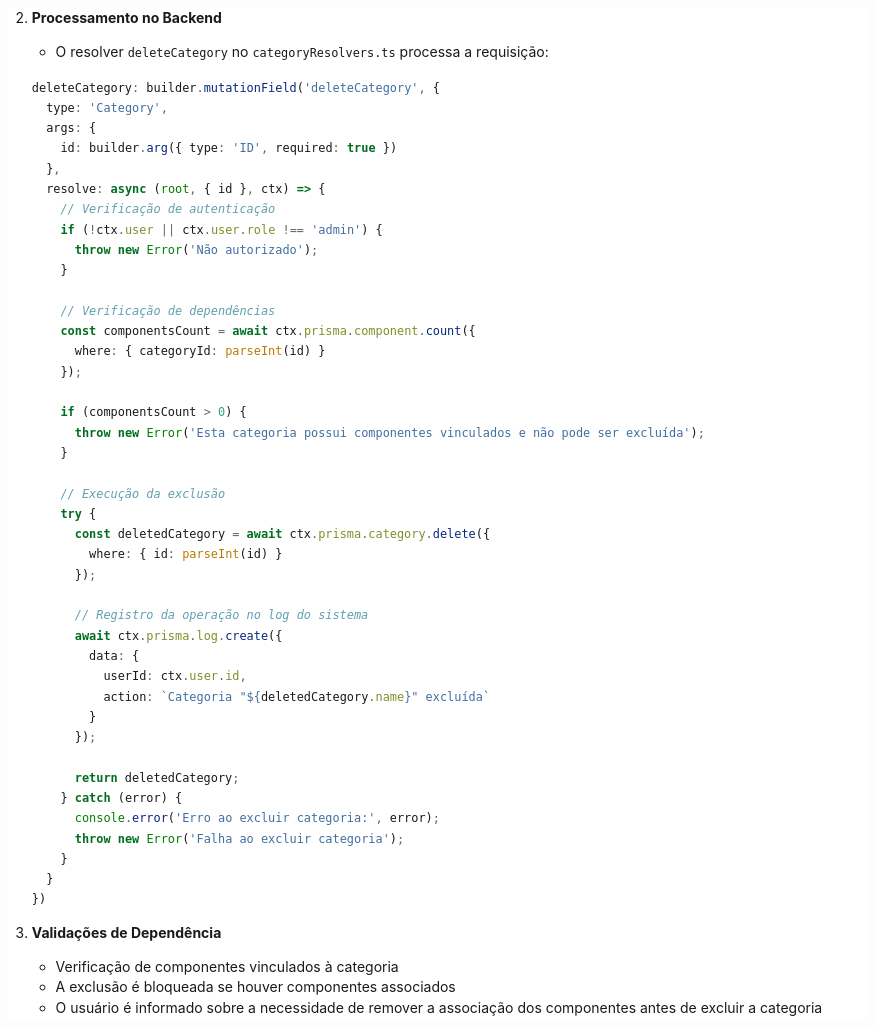 2. **Processamento no Backend**
   - O resolver `deleteCategory` no `categoryResolvers.ts` processa a requisição:
   ```typescript
   deleteCategory: builder.mutationField('deleteCategory', {
     type: 'Category',
     args: {
       id: builder.arg({ type: 'ID', required: true })
     },
     resolve: async (root, { id }, ctx) => {
       // Verificação de autenticação
       if (!ctx.user || ctx.user.role !== 'admin') {
         throw new Error('Não autorizado');
       }

       // Verificação de dependências
       const componentsCount = await ctx.prisma.component.count({
         where: { categoryId: parseInt(id) }
       });

       if (componentsCount > 0) {
         throw new Error('Esta categoria possui componentes vinculados e não pode ser excluída');
       }

       // Execução da exclusão
       try {
         const deletedCategory = await ctx.prisma.category.delete({
           where: { id: parseInt(id) }
         });
         
         // Registro da operação no log do sistema
         await ctx.prisma.log.create({
           data: {
             userId: ctx.user.id,
             action: `Categoria "${deletedCategory.name}" excluída`
           }
         });
         
         return deletedCategory;
       } catch (error) {
         console.error('Erro ao excluir categoria:', error);
         throw new Error('Falha ao excluir categoria');
       }
     }
   })
   ```

3. **Validações de Dependência**
   - Verificação de componentes vinculados à categoria
   - A exclusão é bloqueada se houver componentes associados
   - O usuário é informado sobre a necessidade de remover a associação dos componentes antes de excluir a categoria
